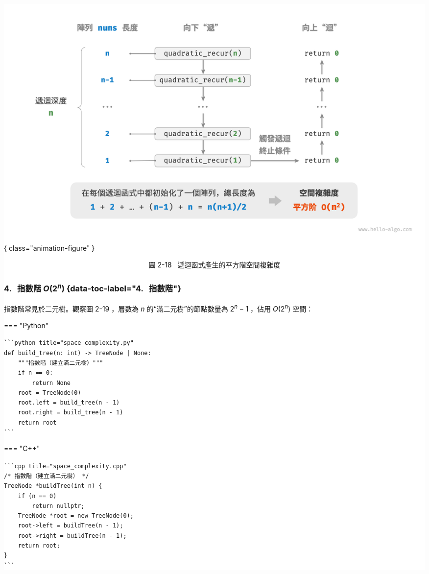 ![遞迴函式產生的平方階空間複雜度](space_complexity.assets/space_complexity_recursive_quadratic.png){ class="animation-figure" }

<p align="center"> 圖 2-18 &nbsp; 遞迴函式產生的平方階空間複雜度 </p>

### 4. &nbsp; 指數階 $O(2^n)$ {data-toc-label="4. &nbsp; 指數階"}

指數階常見於二元樹。觀察圖 2-19 ，層數為 $n$ 的“滿二元樹”的節點數量為 $2^n - 1$ ，佔用 $O(2^n)$ 空間：

=== "Python"

    ```python title="space_complexity.py"
    def build_tree(n: int) -> TreeNode | None:
        """指數階（建立滿二元樹）"""
        if n == 0:
            return None
        root = TreeNode(0)
        root.left = build_tree(n - 1)
        root.right = build_tree(n - 1)
        return root
    ```

=== "C++"

    ```cpp title="space_complexity.cpp"
    /* 指數階（建立滿二元樹） */
    TreeNode *buildTree(int n) {
        if (n == 0)
            return nullptr;
        TreeNode *root = new TreeNode(0);
        root->left = buildTree(n - 1);
        root->right = buildTree(n - 1);
        return root;
    }
    ```
